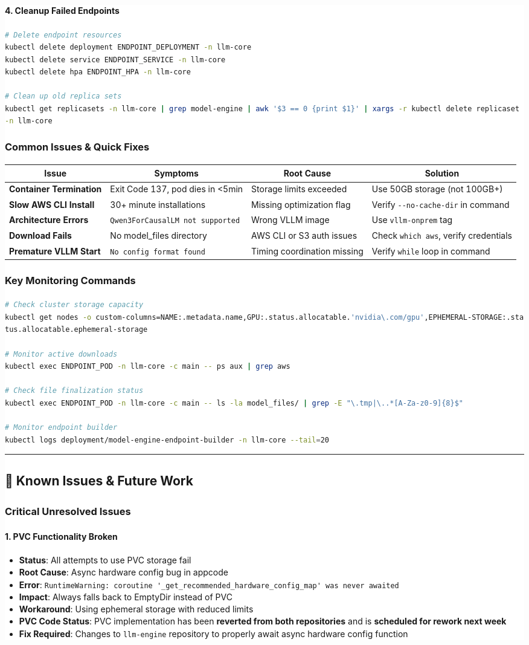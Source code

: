 #### **4. Cleanup Failed Endpoints**
```bash
# Delete endpoint resources
kubectl delete deployment ENDPOINT_DEPLOYMENT -n llm-core
kubectl delete service ENDPOINT_SERVICE -n llm-core
kubectl delete hpa ENDPOINT_HPA -n llm-core

# Clean up old replica sets
kubectl get replicasets -n llm-core | grep model-engine | awk '$3 == 0 {print $1}' | xargs -r kubectl delete replicaset -n llm-core
```

### **Common Issues & Quick Fixes**

| Issue | Symptoms | Root Cause | Solution |
|-------|----------|------------|----------|
| **Container Termination** | Exit Code 137, pod dies in <5min | Storage limits exceeded | Use 50GB storage (not 100GB+) |
| **Slow AWS CLI Install** | 30+ minute installations | Missing optimization flag | Verify `--no-cache-dir` in command |
| **Architecture Errors** | `Qwen3ForCausalLM not supported` | Wrong VLLM image | Use `vllm-onprem` tag |
| **Download Fails** | No model_files directory | AWS CLI or S3 auth issues | Check `which aws`, verify credentials |
| **Premature VLLM Start** | `No config format found` | Timing coordination missing | Verify `while` loop in command |

### **Key Monitoring Commands**
```bash
# Check cluster storage capacity
kubectl get nodes -o custom-columns=NAME:.metadata.name,GPU:.status.allocatable.'nvidia\.com/gpu',EPHEMERAL-STORAGE:.status.allocatable.ephemeral-storage

# Monitor active downloads
kubectl exec ENDPOINT_POD -n llm-core -c main -- ps aux | grep aws

# Check file finalization status
kubectl exec ENDPOINT_POD -n llm-core -c main -- ls -la model_files/ | grep -E "\.tmp|\..*[A-Za-z0-9]{8}$"

# Monitor endpoint builder
kubectl logs deployment/model-engine-endpoint-builder -n llm-core --tail=20
```

---

## 🚨 Known Issues & Future Work

### **Critical Unresolved Issues**

#### **1. PVC Functionality Broken**
- **Status**: All attempts to use PVC storage fail
- **Root Cause**: Async hardware config bug in appcode
- **Error**: `RuntimeWarning: coroutine '_get_recommended_hardware_config_map' was never awaited`
- **Impact**: Always falls back to EmptyDir instead of PVC
- **Workaround**: Using ephemeral storage with reduced limits
- **PVC Code Status**: PVC implementation has been **reverted from both repositories** and is **scheduled for rework next week**
- **Fix Required**: Changes to `llm-engine` repository to properly await async hardware config function
